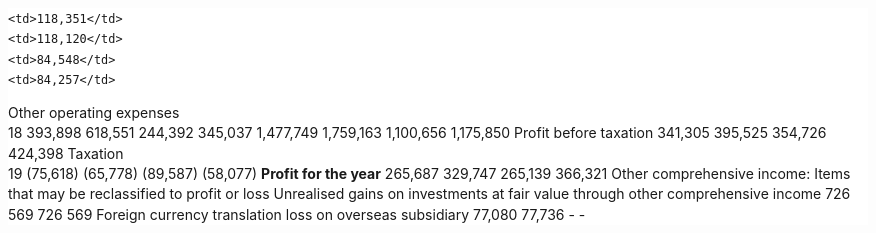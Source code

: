    <td>118,351</td>
    <td>118,120</td>
    <td>84,548</td>
    <td>84,257</td>
  </tr>
  <tr>
    <td>Other operating expenses<br>18</td>
    <td>393,898</td>
    <td>618,551</td>
    <td>244,392</td>
    <td>345,037</td>
  </tr>
  <tr>
    <td></td>
    <td>1,477,749</td>
    <td>1,759,163</td>
    <td>1,100,656</td>
    <td>1,175,850</td>
  </tr>
  <tr>
    <td>Profit before taxation</td>
    <td>341,305</td>
    <td>395,525</td>
    <td>354,726</td>
    <td>424,398</td>
  </tr>
  <tr>
    <td>Taxation<br>19</td>
    <td>(75,618)</td>
    <td>(65,778)</td>
    <td>(89,587)</td>
    <td>(58,077)</td>
  </tr>
  <tr>
    <td><b>Profit for the year</b></td>
    <td>265,687</td>
    <td>329,747</td>
    <td>265,139</td>
    <td>366,321</td>
  </tr>
  <tr>
    <td colspan="5">Other comprehensive income:</td>
  </tr>
  <tr>
    <td>Items that may be reclassified to profit or loss</td>
    <td></td>
    <td></td>
    <td></td>
    <td></td>
  </tr>
  <tr>
    <td>Unrealised gains on investments at fair value through other comprehensive income</td>
    <td>726</td>
    <td>569</td>
    <td>726</td>
    <td>569</td>
  </tr>
  <tr>
    <td>Foreign currency translation loss on overseas subsidiary</td>
    <td>77,080</td>
    <td>77,736</td>
    <td>-</td>
    <td>-</td>
  </tr>